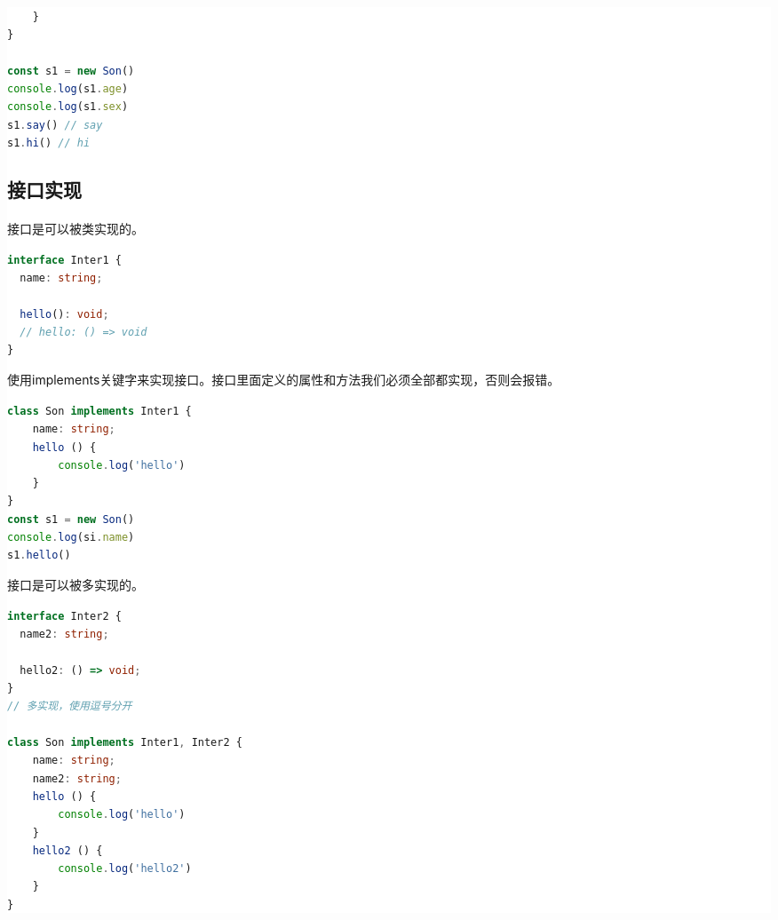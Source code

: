 ```ts
    }
}

const s1 = new Son()
console.log(s1.age) 
console.log(s1.sex)
s1.say() // say
s1.hi() // hi
```

## 接口实现
接口是可以被类实现的。
```ts
interface Inter1 {
  name: string;

  hello(): void;
  // hello: () => void
}
```
使用implements关键字来实现接口。接口里面定义的属性和方法我们必须全部都实现，否则会报错。

```ts
class Son implements Inter1 {
    name: string;
    hello () {
        console.log('hello')
    }
}
const s1 = new Son()
console.log(si.name)
s1.hello()
```

接口是可以被多实现的。

```ts
interface Inter2 {
  name2: string;

  hello2: () => void;
}
// 多实现，使用逗号分开

class Son implements Inter1, Inter2 {
    name: string;
    name2: string;
    hello () {
        console.log('hello')
    }
    hello2 () {
        console.log('hello2')
    }
}
```
